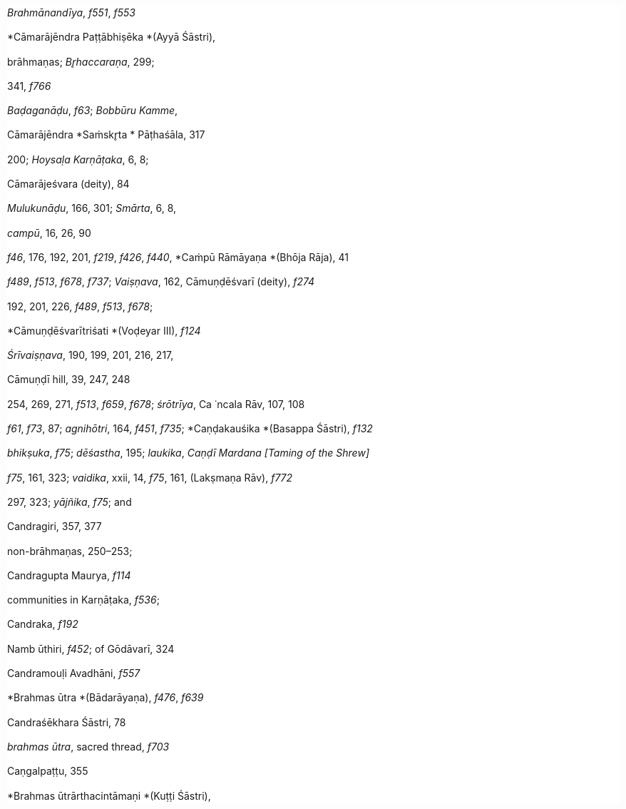 *Brahmānandīya*, *f551*, *f553*

*Cāmarājēndra Paṭṭābhiṣēka *\(Ayyā Śāstri\), 

brāhmaṇas; *Br̥haccaraṇa*, 299; 

341, *f766*

*Baḍaganāḍu*, *f63*; *Bobbūru Kamme*, 

Cāmarājēndra *Saṁskr̥ta * Pāṭhaśāla, 317

200; *Hoysaḷa Karṇāṭaka*, 6, 8; 

Cāmarājeśvara \(deity\), 84

*Mulukunāḍu*, 166, 301; *Smārta*, 6, 8, 

*campū*, 16, 26, 90

*f46*, 176, 192, 201, *f219*, *f426*, *f440*, *Caṁpū Rāmāyaṇa *\(Bhōja Rāja\), 41

*f489*, *f513*, *f678*, *f737*; *Vaiṣṇava*, 162, Cāmuṇḍēśvarī \(deity\), *f274*

192, 201, 226, *f489*, *f513*, *f678*; 

*Cāmuṇḍēśvarītriśati *\(Voḍeyar III\), *f124*

*Śrīvaiṣṇava*, 190, 199, 201, 216, 217, 

Cāmuṇḍī hill, 39, 247, 248

254, 269, 271, *f513*, *f659*, *f678*; *śrōtrīya*, Ca ˙ncala Rāv, 107, 108

*f61*, *f73*, 87; *agnihōtri*, 164, *f451*, *f735*; *Caṇḍakauśika *\(Basappa Śāstri\), *f132*

*bhikṣuka*, *f75*; *dēśastha*, 195; *laukika*, *Caṇḍī Mardana \[Taming of the Shrew\]*

*f75*, 161, 323; *vaidika*, xxii, 14, *f75*, 161, \(Lakṣmaṇa Rāv\), *f772*

297, 323; *yājñika*, *f75*; and

Candragiri, 357, 377

non-brāhmaṇas, 250–253; 

Candragupta Maurya, *f114*

communities in Karṇāṭaka, *f536*; 

Candraka, *f192*

Namb ūthiri, *f452*; of Gōdāvarī, 324

Candramouḷi Avadhāni, *f557*

*Brahmas ūtra *\(Bādarāyaṇa\), *f476*, *f639*

Candraśēkhara Śāstri, 78

*brahmas ūtra*, sacred thread, *f703*

Caṇgalpaṭṭu, 355

*Brahmas ūtrārthacintāmaṇi *\(Kuṭṭi Śāstri\), 
